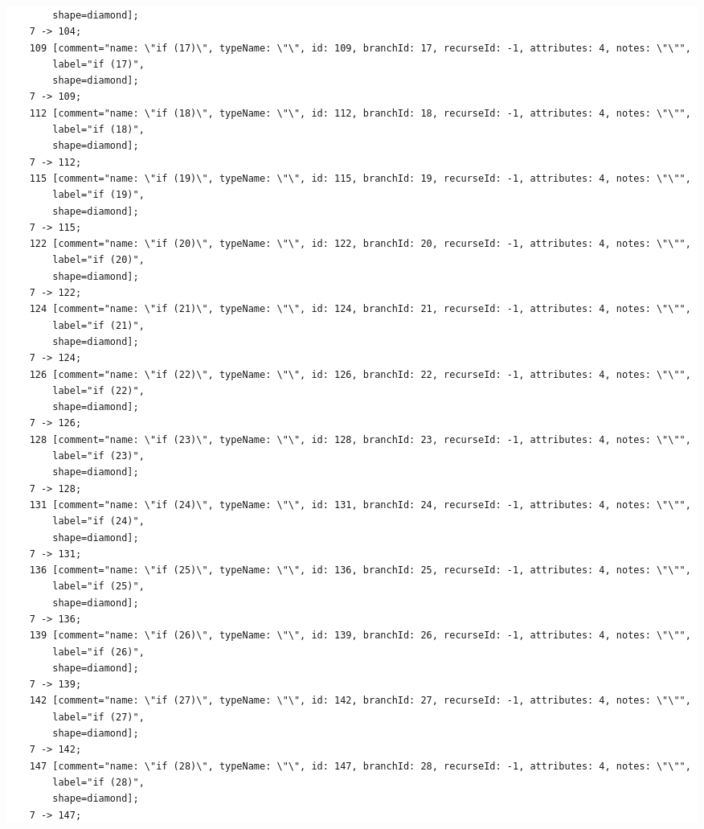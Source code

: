 ```viz
		shape=diamond];
	7 -> 104;
	109	[comment="name: \"if (17)\", typeName: \"\", id: 109, branchId: 17, recurseId: -1, attributes: 4, notes: \"\"",
		label="if (17)",
		shape=diamond];
	7 -> 109;
	112	[comment="name: \"if (18)\", typeName: \"\", id: 112, branchId: 18, recurseId: -1, attributes: 4, notes: \"\"",
		label="if (18)",
		shape=diamond];
	7 -> 112;
	115	[comment="name: \"if (19)\", typeName: \"\", id: 115, branchId: 19, recurseId: -1, attributes: 4, notes: \"\"",
		label="if (19)",
		shape=diamond];
	7 -> 115;
	122	[comment="name: \"if (20)\", typeName: \"\", id: 122, branchId: 20, recurseId: -1, attributes: 4, notes: \"\"",
		label="if (20)",
		shape=diamond];
	7 -> 122;
	124	[comment="name: \"if (21)\", typeName: \"\", id: 124, branchId: 21, recurseId: -1, attributes: 4, notes: \"\"",
		label="if (21)",
		shape=diamond];
	7 -> 124;
	126	[comment="name: \"if (22)\", typeName: \"\", id: 126, branchId: 22, recurseId: -1, attributes: 4, notes: \"\"",
		label="if (22)",
		shape=diamond];
	7 -> 126;
	128	[comment="name: \"if (23)\", typeName: \"\", id: 128, branchId: 23, recurseId: -1, attributes: 4, notes: \"\"",
		label="if (23)",
		shape=diamond];
	7 -> 128;
	131	[comment="name: \"if (24)\", typeName: \"\", id: 131, branchId: 24, recurseId: -1, attributes: 4, notes: \"\"",
		label="if (24)",
		shape=diamond];
	7 -> 131;
	136	[comment="name: \"if (25)\", typeName: \"\", id: 136, branchId: 25, recurseId: -1, attributes: 4, notes: \"\"",
		label="if (25)",
		shape=diamond];
	7 -> 136;
	139	[comment="name: \"if (26)\", typeName: \"\", id: 139, branchId: 26, recurseId: -1, attributes: 4, notes: \"\"",
		label="if (26)",
		shape=diamond];
	7 -> 139;
	142	[comment="name: \"if (27)\", typeName: \"\", id: 142, branchId: 27, recurseId: -1, attributes: 4, notes: \"\"",
		label="if (27)",
		shape=diamond];
	7 -> 142;
	147	[comment="name: \"if (28)\", typeName: \"\", id: 147, branchId: 28, recurseId: -1, attributes: 4, notes: \"\"",
		label="if (28)",
		shape=diamond];
	7 -> 147;
```